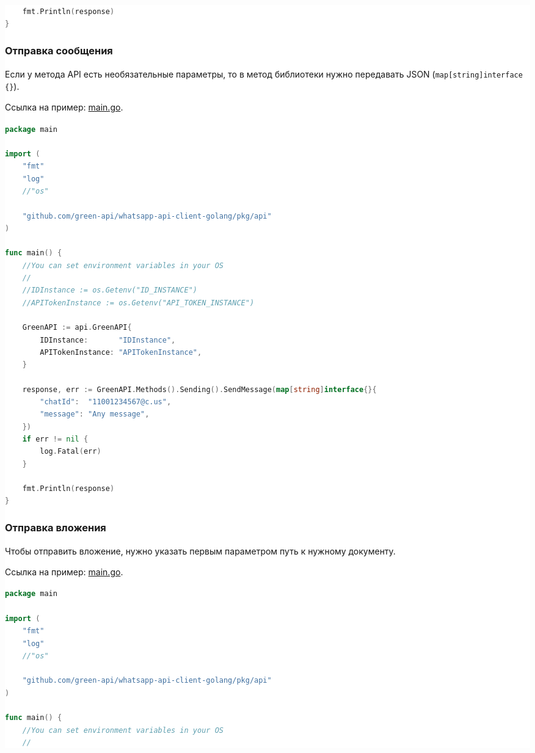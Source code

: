 ```go
	fmt.Println(response)
}
```

### Отправка сообщения

Если у метода API есть необязательные параметры, то в метод библиотеки нужно передавать JSON (`map[string]interface{}`).

Ссылка на пример: [main.go](examples/send_message/main.go).

```go
package main

import (
	"fmt"
	"log"
	//"os"

	"github.com/green-api/whatsapp-api-client-golang/pkg/api"
)

func main() {
	//You can set environment variables in your OS
	//
	//IDInstance := os.Getenv("ID_INSTANCE")
	//APITokenInstance := os.Getenv("API_TOKEN_INSTANCE")

	GreenAPI := api.GreenAPI{
		IDInstance:       "IDInstance",
		APITokenInstance: "APITokenInstance",
	}

	response, err := GreenAPI.Methods().Sending().SendMessage(map[string]interface{}{
		"chatId":  "11001234567@c.us",
		"message": "Any message",
	})
	if err != nil {
		log.Fatal(err)
	}

	fmt.Println(response)
}

```

### Отправка вложения

Чтобы отправить вложение, нужно указать первым параметром путь к нужному документу.

Ссылка на пример: [main.go](examples/send_file_by_upload/main.go).

```go
package main

import (
	"fmt"
	"log"
	//"os"

	"github.com/green-api/whatsapp-api-client-golang/pkg/api"
)

func main() {
	//You can set environment variables in your OS
	//
```